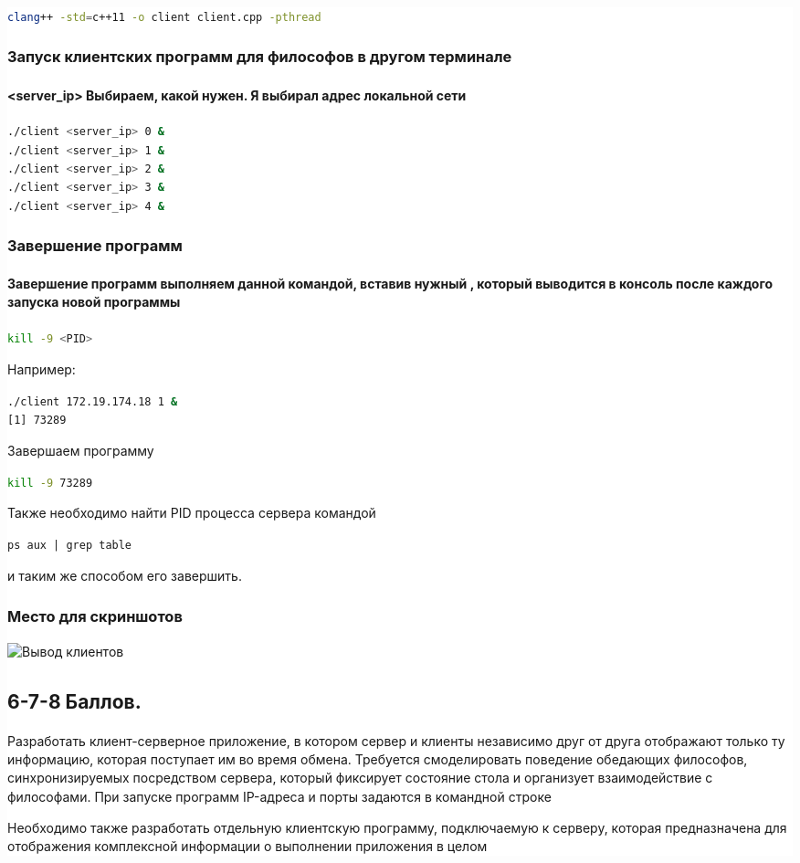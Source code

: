 ```sh
clang++ -std=c++11 -o client client.cpp -pthread
```

### Запуск клиентских программ для философов в другом терминале
#### <server_ip> Выбираем, какой нужен. Я выбирал адрес локальной сети
```sh
./client <server_ip> 0 &
./client <server_ip> 1 &
./client <server_ip> 2 &
./client <server_ip> 3 &
./client <server_ip> 4 &
```

### Завершение программ
#### Завершение программ выполняем данной командой, вставив нужный <PID>, который выводится в консоль после каждого запуска новой программы
```sh
kill -9 <PID>
``` 
Например:
```sh
./client 172.19.174.18 1 &
[1] 73289
```
Завершаем программу
```sh
kill -9 73289
```
Также необходимо найти PID процесса сервера командой 
```
ps aux | grep table
```
и таким же способом его завершить.


### Место для скриншотов
![Вывод клиентов](./client-log.png)




## 6-7-8 Баллов.
Разработать клиент-серверное приложение, в котором сервер и клиенты независимо друг от друга отображают только ту информацию, которая поступает им во время обмена. Требуется смоделировать поведение обедающих философов, синхронизируемых посредством сервера, который фиксирует состояние стола и организует взаимодействие с философами. При запуске программ IP-адреса и порты задаются в командной строке

Необходимо также разработать отдельную клиентскую программу, подключаемую к серверу, которая предназначена для отображения комплексной информации о выполнении приложения в целом
